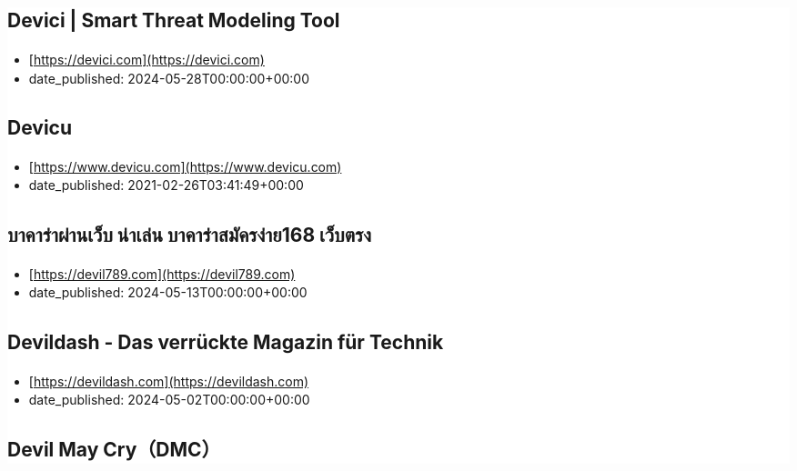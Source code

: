  ## Devici | Smart Threat Modeling Tool
 - [https://devici.com](https://devici.com)
 - date_published: 2024-05-28T00:00:00+00:00

 ## Devicu
 - [https://www.devicu.com](https://www.devicu.com)
 - date_published: 2021-02-26T03:41:49+00:00

 ## บาคาร่าผ่านเว็บ น่าเล่น บาคาร่าสมัครง่าย168 เว็บตรง
 - [https://devil789.com](https://devil789.com)
 - date_published: 2024-05-13T00:00:00+00:00

 ## Devildash - Das verrückte Magazin für Technik
 - [https://devildash.com](https://devildash.com)
 - date_published: 2024-05-02T00:00:00+00:00

 ## Devil May Cry（DMC）

